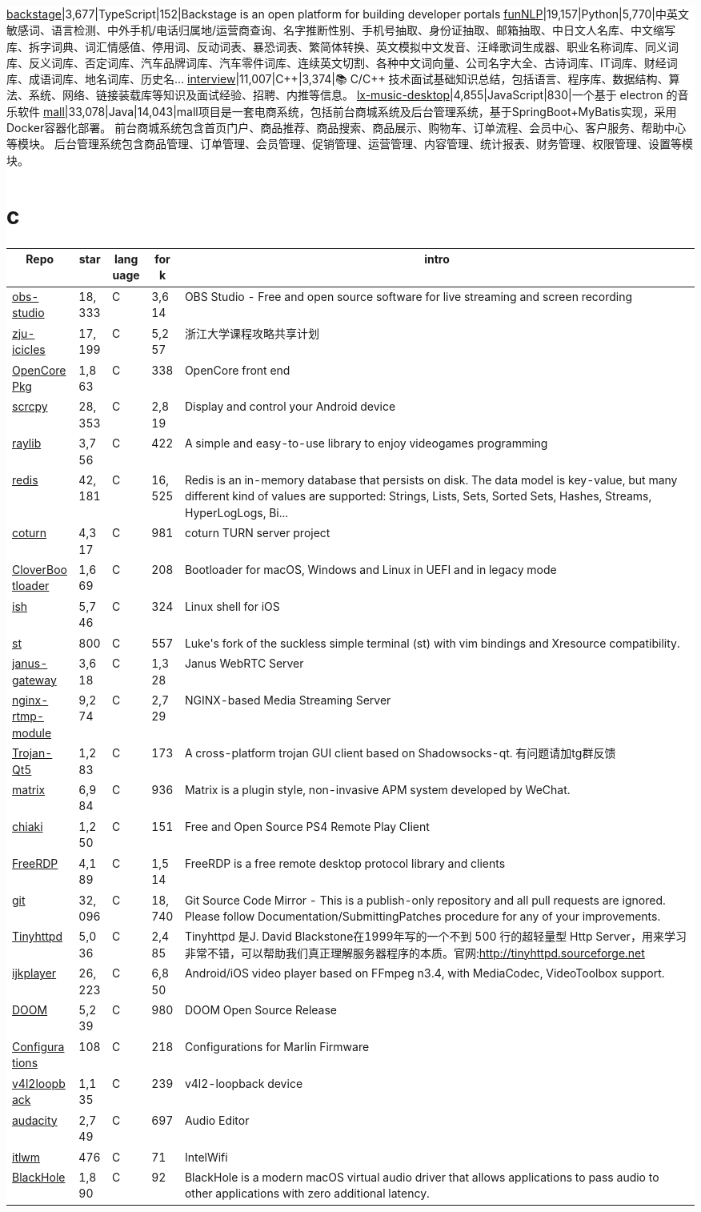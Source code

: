 [backstage](https://github.com/spotify/backstage)|3,677|TypeScript|152|Backstage is an open platform for building developer portals
[funNLP](https://github.com/fighting41love/funNLP)|19,157|Python|5,770|中英文敏感词、语言检测、中外手机/电话归属地/运营商查询、名字推断性别、手机号抽取、身份证抽取、邮箱抽取、中日文人名库、中文缩写库、拆字词典、词汇情感值、停用词、反动词表、暴恐词表、繁简体转换、英文模拟中文发音、汪峰歌词生成器、职业名称词库、同义词库、反义词库、否定词库、汽车品牌词库、汽车零件词库、连续英文切割、各种中文词向量、公司名字大全、古诗词库、IT词库、财经词库、成语词库、地名词库、历史名...
[interview](https://github.com/huihut/interview)|11,007|C++|3,374|📚 C/C++ 技术面试基础知识总结，包括语言、程序库、数据结构、算法、系统、网络、链接装载库等知识及面试经验、招聘、内推等信息。
[lx-music-desktop](https://github.com/lyswhut/lx-music-desktop)|4,855|JavaScript|830|一个基于 electron 的音乐软件
[mall](https://github.com/macrozheng/mall)|33,078|Java|14,043|mall项目是一套电商系统，包括前台商城系统及后台管理系统，基于SpringBoot+MyBatis实现，采用Docker容器化部署。 前台商城系统包含首页门户、商品推荐、商品搜索、商品展示、购物车、订单流程、会员中心、客户服务、帮助中心等模块。 后台管理系统包含商品管理、订单管理、会员管理、促销管理、运营管理、内容管理、统计报表、财务管理、权限管理、设置等模块。


# c

Repo|star|language|fork|intro
-|-|-|-|-
[obs-studio](https://github.com/obsproject/obs-studio)|18,333|C|3,614|OBS Studio - Free and open source software for live streaming and screen recording
[zju-icicles](https://github.com/QSCTech/zju-icicles)|17,199|C|5,257|浙江大学课程攻略共享计划
[OpenCorePkg](https://github.com/acidanthera/OpenCorePkg)|1,863|C|338|OpenCore front end
[scrcpy](https://github.com/Genymobile/scrcpy)|28,353|C|2,819|Display and control your Android device
[raylib](https://github.com/raysan5/raylib)|3,756|C|422|A simple and easy-to-use library to enjoy videogames programming
[redis](https://github.com/antirez/redis)|42,181|C|16,525|Redis is an in-memory database that persists on disk. The data model is key-value, but many different kind of values are supported: Strings, Lists, Sets, Sorted Sets, Hashes, Streams, HyperLogLogs, Bi...
[coturn](https://github.com/coturn/coturn)|4,317|C|981|coturn TURN server project
[CloverBootloader](https://github.com/CloverHackyColor/CloverBootloader)|1,669|C|208|Bootloader for macOS, Windows and Linux in UEFI and in legacy mode
[ish](https://github.com/ish-app/ish)|5,746|C|324|Linux shell for iOS
[st](https://github.com/LukeSmithxyz/st)|800|C|557|Luke's fork of the suckless simple terminal (st) with vim bindings and Xresource compatibility.
[janus-gateway](https://github.com/meetecho/janus-gateway)|3,618|C|1,328|Janus WebRTC Server
[nginx-rtmp-module](https://github.com/arut/nginx-rtmp-module)|9,274|C|2,729|NGINX-based Media Streaming Server
[Trojan-Qt5](https://github.com/TheWanderingCoel/Trojan-Qt5)|1,283|C|173|A cross-platform trojan GUI client based on Shadowsocks-qt. 有问题请加tg群反馈
[matrix](https://github.com/Tencent/matrix)|6,984|C|936|Matrix is a plugin style, non-invasive APM system developed by WeChat.
[chiaki](https://github.com/thestr4ng3r/chiaki)|1,250|C|151|Free and Open Source PS4 Remote Play Client
[FreeRDP](https://github.com/FreeRDP/FreeRDP)|4,189|C|1,514|FreeRDP is a free remote desktop protocol library and clients
[git](https://github.com/git/git)|32,096|C|18,740|Git Source Code Mirror - This is a publish-only repository and all pull requests are ignored. Please follow Documentation/SubmittingPatches procedure for any of your improvements.
[Tinyhttpd](https://github.com/EZLippi/Tinyhttpd)|5,036|C|2,485|Tinyhttpd 是J. David Blackstone在1999年写的一个不到 500 行的超轻量型 Http Server，用来学习非常不错，可以帮助我们真正理解服务器程序的本质。官网:http://tinyhttpd.sourceforge.net
[ijkplayer](https://github.com/bilibili/ijkplayer)|26,223|C|6,850|Android/iOS video player based on FFmpeg n3.4, with MediaCodec, VideoToolbox support.
[DOOM](https://github.com/id-Software/DOOM)|5,239|C|980|DOOM Open Source Release
[Configurations](https://github.com/MarlinFirmware/Configurations)|108|C|218|Configurations for Marlin Firmware
[v4l2loopback](https://github.com/umlaeute/v4l2loopback)|1,135|C|239|v4l2-loopback device
[audacity](https://github.com/audacity/audacity)|2,749|C|697|Audio Editor
[itlwm](https://github.com/zxystd/itlwm)|476|C|71|IntelWifi
[BlackHole](https://github.com/ExistentialAudio/BlackHole)|1,890|C|92|BlackHole is a modern macOS virtual audio driver that allows applications to pass audio to other applications with zero additional latency.
